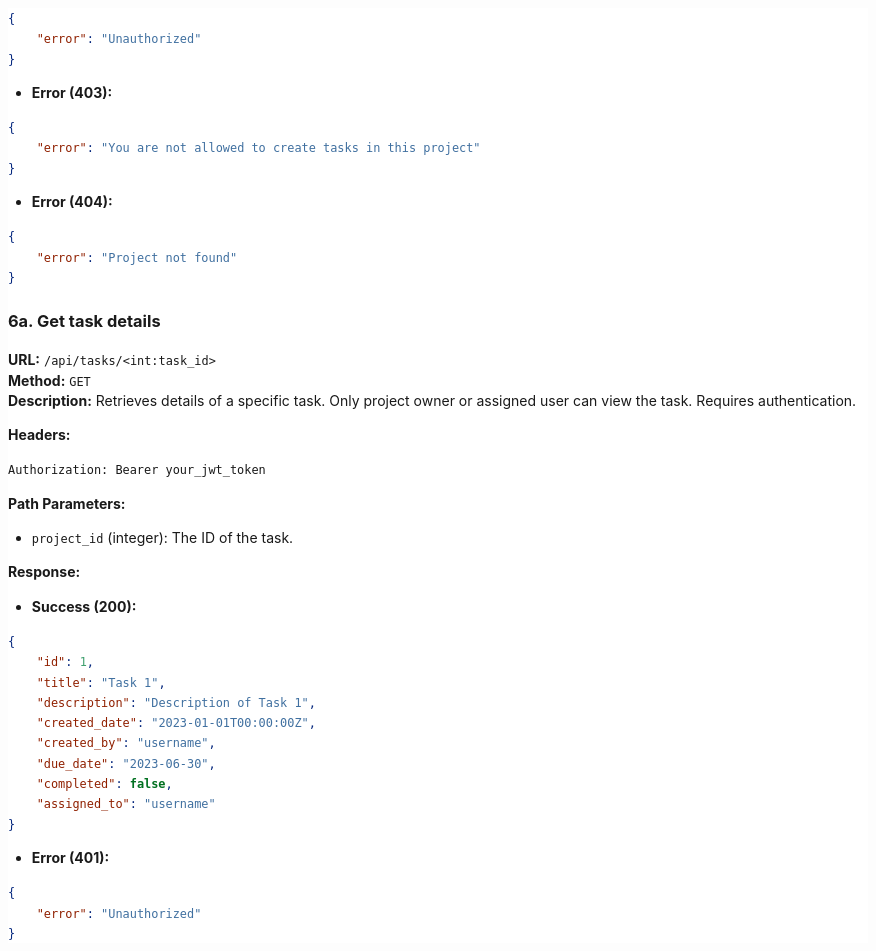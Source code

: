 ```json
{
    "error": "Unauthorized"
}
```

- **Error (403):**

```json
{
    "error": "You are not allowed to create tasks in this project"
}
```

- **Error (404):**

```json
{
    "error": "Project not found"
}
```

### 6a. Get task details

**URL:** `/api/tasks/<int:task_id>`  
**Method:** `GET`  
**Description:** Retrieves details of a specific task. Only project owner or assigned user can view the task. Requires authentication.

**Headers:**

```
Authorization: Bearer your_jwt_token
```

**Path Parameters:**

- `project_id` (integer): The ID of the task.

**Response:**

- **Success (200):**

```json
{
    "id": 1,
    "title": "Task 1",
    "description": "Description of Task 1",
    "created_date": "2023-01-01T00:00:00Z",
    "created_by": "username",
    "due_date": "2023-06-30",
    "completed": false,
    "assigned_to": "username"
}
```

- **Error (401):**

```json
{
    "error": "Unauthorized"
}
```
